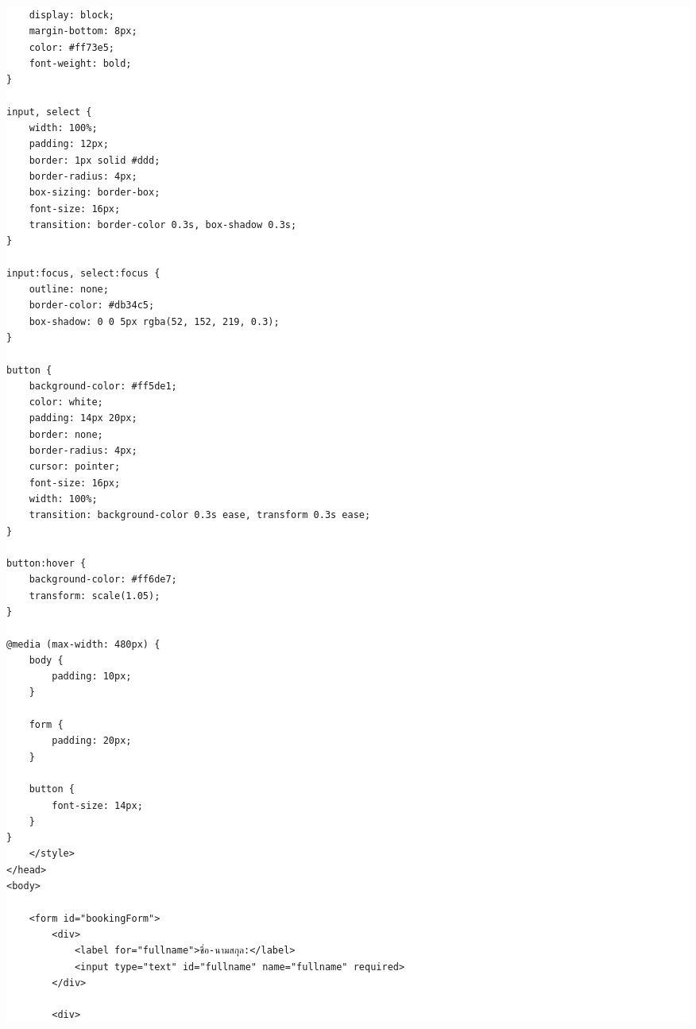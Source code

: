 ```
    display: block;
    margin-bottom: 8px;
    color: #ff73e5;
    font-weight: bold;
}

input, select {
    width: 100%;
    padding: 12px;
    border: 1px solid #ddd;
    border-radius: 4px;
    box-sizing: border-box;
    font-size: 16px;
    transition: border-color 0.3s, box-shadow 0.3s;
}

input:focus, select:focus {
    outline: none;
    border-color: #db34c5;
    box-shadow: 0 0 5px rgba(52, 152, 219, 0.3);
}

button {
    background-color: #ff5de1;
    color: white;
    padding: 14px 20px;
    border: none;
    border-radius: 4px;
    cursor: pointer;
    font-size: 16px;
    width: 100%;
    transition: background-color 0.3s ease, transform 0.3s ease;
}

button:hover {
    background-color: #ff6de7;
    transform: scale(1.05);
}

@media (max-width: 480px) {
    body {
        padding: 10px;
    }

    form {
        padding: 20px;
    }

    button {
        font-size: 14px;
    }
}
    </style>
</head>
<body>
    
    <form id="bookingForm">
        <div>
            <label for="fullname">ชื่อ-นามสกุล:</label>
            <input type="text" id="fullname" name="fullname" required>
        </div>

        <div>
```